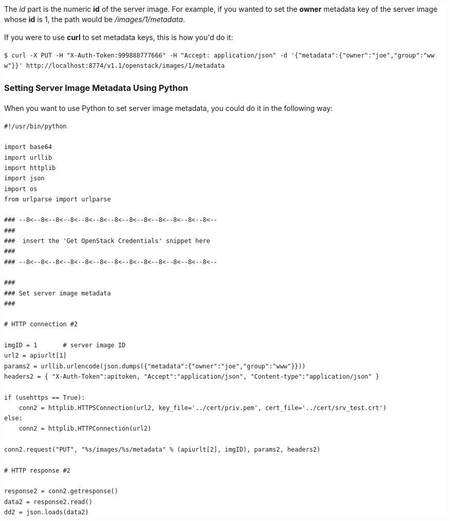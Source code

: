 The *id* part is the numeric **id** of the server image.  For example, if you wanted to set the **owner** metadata key of the server image whose **id** is 1, the path would be */images/1/metadata*.

If you were to use **curl** to set metadata keys, this is how you'd do it:

	$ curl -X PUT -H "X-Auth-Token:999888777666" -H "Accept: application/json" -d '{"metadata":{"owner":"joe","group":"www"}}' http://localhost:8774/v1.1/openstack/images/1/metadata

### Setting Server Image Metadata Using Python

When you want to use Python to set server image metadata, you could do it in the following way:

	#!/usr/bin/python

	import base64
	import urllib
	import httplib
	import json
	import os
	from urlparse import urlparse

	### --8<--8<--8<--8<--8<--8<--8<--8<--8<--8<--8<--8<--8<--
	###
	###  insert the 'Get OpenStack Credentials' snippet here
	###
	### --8<--8<--8<--8<--8<--8<--8<--8<--8<--8<--8<--8<--8<--

	###
	### Set server image metadata
	###

	# HTTP connection #2

	imgID = 1		# server image ID
	url2 = apiurlt[1]
	params2 = urllib.urlencode(json.dumps({"metadata":{"owner":"joe","group":"www"}}))
	headers2 = { "X-Auth-Token":apitoken, "Accept":"application/json", "Content-type":"application/json" }

	if (usehttps == True):
		conn2 = httplib.HTTPSConnection(url2, key_file='../cert/priv.pem', cert_file='../cert/srv_test.crt')
	else:
		conn2 = httplib.HTTPConnection(url2)

	conn2.request("PUT", "%s/images/%s/metadata" % (apiurlt[2], imgID), params2, headers2)

	# HTTP response #2

	response2 = conn2.getresponse()
	data2 = response2.read()
	dd2 = json.loads(data2)

